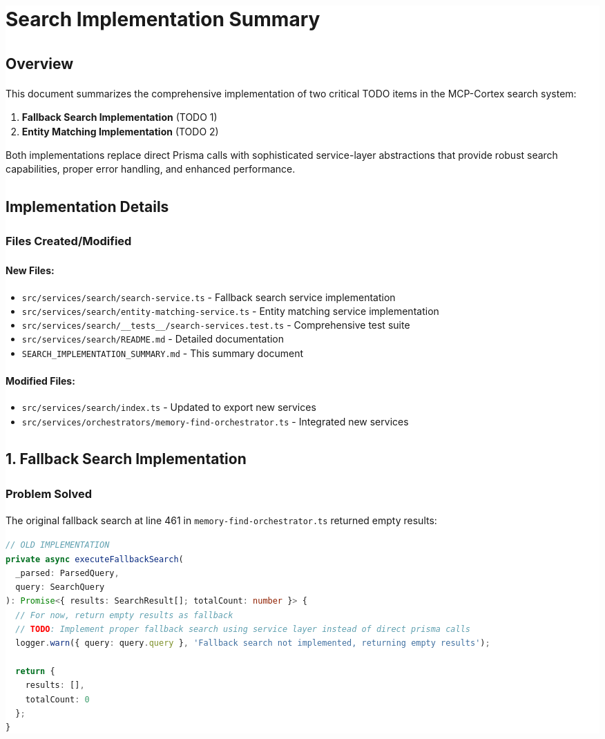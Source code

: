 # Search Implementation Summary

## Overview

This document summarizes the comprehensive implementation of two critical TODO items in the MCP-Cortex search system:

1. **Fallback Search Implementation** (TODO 1)
2. **Entity Matching Implementation** (TODO 2)

Both implementations replace direct Prisma calls with sophisticated service-layer abstractions that provide robust search capabilities, proper error handling, and enhanced performance.

## Implementation Details

### Files Created/Modified

#### New Files:
- `src/services/search/search-service.ts` - Fallback search service implementation
- `src/services/search/entity-matching-service.ts` - Entity matching service implementation
- `src/services/search/__tests__/search-services.test.ts` - Comprehensive test suite
- `src/services/search/README.md` - Detailed documentation
- `SEARCH_IMPLEMENTATION_SUMMARY.md` - This summary document

#### Modified Files:
- `src/services/search/index.ts` - Updated to export new services
- `src/services/orchestrators/memory-find-orchestrator.ts` - Integrated new services

## 1. Fallback Search Implementation

### Problem Solved
The original fallback search at line 461 in `memory-find-orchestrator.ts` returned empty results:
```typescript
// OLD IMPLEMENTATION
private async executeFallbackSearch(
  _parsed: ParsedQuery,
  query: SearchQuery
): Promise<{ results: SearchResult[]; totalCount: number }> {
  // For now, return empty results as fallback
  // TODO: Implement proper fallback search using service layer instead of direct prisma calls
  logger.warn({ query: query.query }, 'Fallback search not implemented, returning empty results');

  return {
    results: [],
    totalCount: 0
  };
}
```
